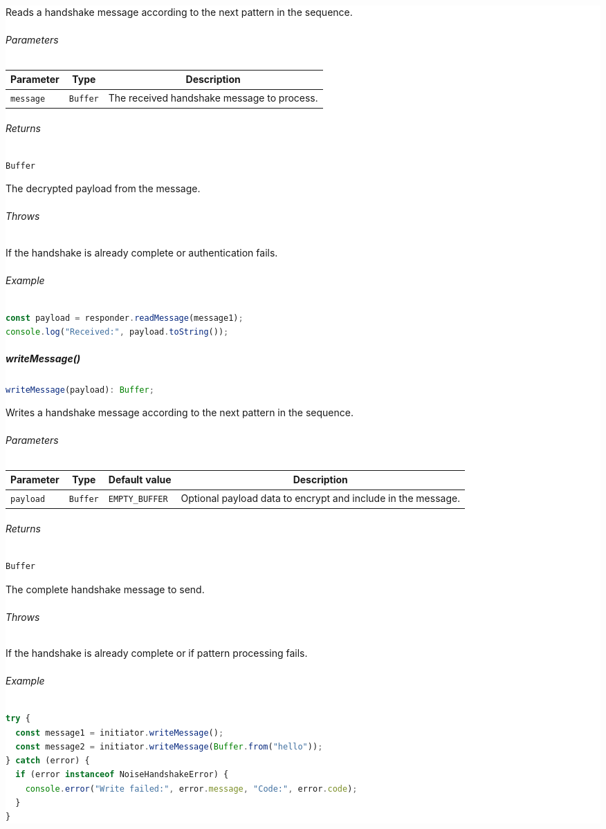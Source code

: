 Reads a handshake message according to the next pattern in the sequence.

###### Parameters

| Parameter | Type | Description |
| ------ | ------ | ------ |
| `message` | `Buffer` | The received handshake message to process. |

###### Returns

`Buffer`

The decrypted payload from the message.

###### Throws

If the handshake is already complete or authentication fails.

###### Example

```typescript
const payload = responder.readMessage(message1);
console.log("Received:", payload.toString());
```

##### writeMessage()

```ts
writeMessage(payload): Buffer;
```

Writes a handshake message according to the next pattern in the sequence.

###### Parameters

| Parameter | Type | Default value | Description |
| ------ | ------ | ------ | ------ |
| `payload` | `Buffer` | `EMPTY_BUFFER` | Optional payload data to encrypt and include in the message. |

###### Returns

`Buffer`

The complete handshake message to send.

###### Throws

If the handshake is already complete or if pattern processing fails.

###### Example

```typescript
try {
  const message1 = initiator.writeMessage();
  const message2 = initiator.writeMessage(Buffer.from("hello"));
} catch (error) {
  if (error instanceof NoiseHandshakeError) {
    console.error("Write failed:", error.message, "Code:", error.code);
  }
}
```

